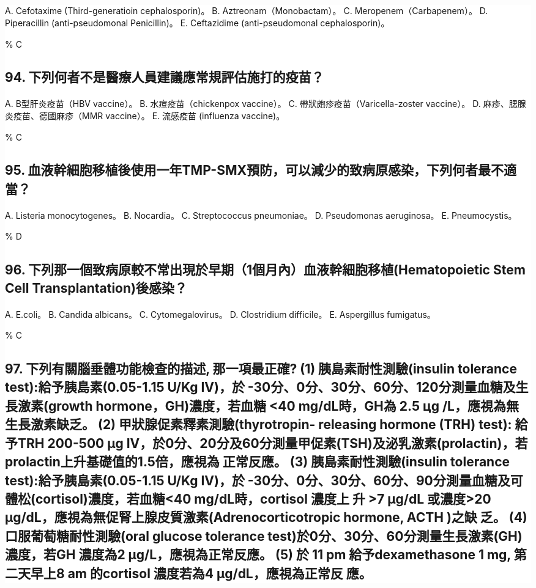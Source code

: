A. Cefotaxime (Third-generatioin cephalosporin)。
B. Aztreonam（Monobactam）。
C. Meropenem（Carbapenem）。
D. Piperacillin (anti-pseudomonal Penicillin)。
E. Ceftazidime (anti-pseudomonal cephalosporin)。

%
C

## 94. 下列何者不是醫療人員建議應常規評估施打的疫苗？

A. B型肝炎疫苗（HBV vaccine）。
B. 水痘疫苗（chickenpox vaccine）。
C. 帶狀皰疹疫苗（Varicella-zoster vaccine）。
D. 麻疹、腮腺炎疫苗、德國麻疹（MMR vaccine）。
E. 流感疫苗 (influenza vaccine)。

%
C

## 95. 血液幹細胞移植後使用一年TMP-SMX預防，可以減少的致病原感染，下列何者最不適當？

A. Listeria monocytogenes。
B. Nocardia。
C. Streptococcus pneumoniae。
D. Pseudomonas aeruginosa。
E. Pneumocystis。

%
D

## 96. 下列那一個致病原較不常出現於早期（1個月內）血液幹細胞移植(Hematopoietic Stem Cell Transplantation)後感染？

A. E.coli。
B. Candida albicans。
C. Cytomegalovirus。
D. Clostridium difficile。
E. Aspergillus fumigatus。

%
C

## 97. 下列有關腦垂體功能檢查的描述, 那一項最正確? (1) 胰島素耐性測驗(insulin tolerance test):給予胰島素(0.05-1.15 U/Kg IV)，於 -30分、0分、30分、60分、120分測量血糖及生長激素(growth hormone，GH)濃度，若血糖 <40 mg/dL時，GH為 2.5 цg /L，應視為無生長激素缺乏。 (2) 甲狀腺促素釋素測驗(thyrotropin- releasing hormone (TRH) test): 給予TRH 200-500 μg IV，於0分、20分及60分測量甲促素(TSH)及泌乳激素(prolactin)，若prolactin上升基礎值的1.5倍，應視為 正常反應。 (3) 胰島素耐性測驗(insulin tolerance test):給予胰島素(0.05-1.15 U/Kg IV)，於 -30分、0分、30分、60分、90分測量血糖及可體松(cortisol)濃度，若血糖<40 mg/dL時，cortisol 濃度上 升 >7 μg/dL 或濃度>20 μg/dL，應視為無促腎上腺皮質激素(Adrenocorticotropic hormone, ACTH )之缺 乏。 (4) 口服葡萄糖耐性測驗(oral glucose tolerance test)於0分、30分、60分測量生長激素(GH) 濃度，若GH 濃度為2 μg/L，應視為正常反應。 (5) 於 11 pm 給予dexamethasone 1 mg, 第二天早上8 am 的cortisol 濃度若為4 μg/dL，應視為正常反 應。
